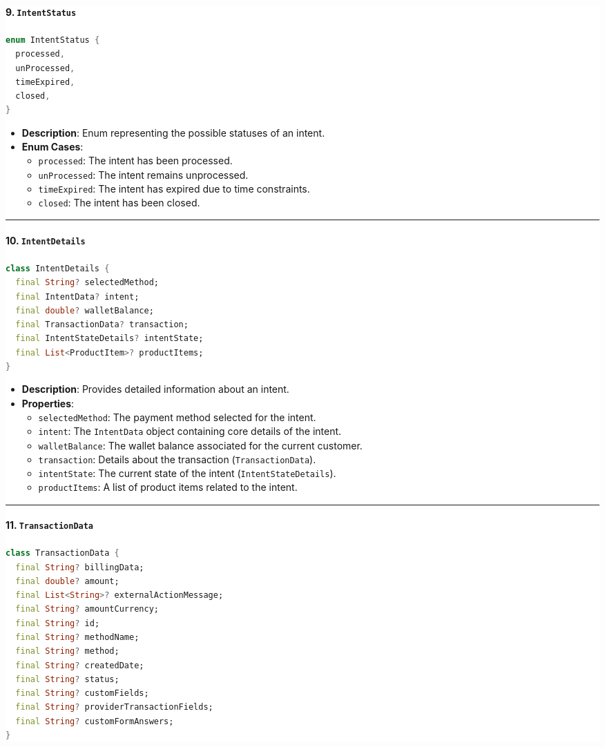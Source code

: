 
#### 9. `IntentStatus`

```dart
enum IntentStatus {
  processed,
  unProcessed,
  timeExpired,
  closed,
}
```

- **Description**: Enum representing the possible statuses of an intent.
- **Enum Cases**:
    - `processed`: The intent has been processed.
    - `unProcessed`: The intent remains unprocessed.
    - `timeExpired`: The intent has expired due to time constraints.
    - `closed`: The intent has been closed.

---

#### 10. `IntentDetails`

```dart
class IntentDetails {
  final String? selectedMethod;
  final IntentData? intent;
  final double? walletBalance;
  final TransactionData? transaction;
  final IntentStateDetails? intentState;
  final List<ProductItem>? productItems;
}
```

- **Description**: Provides detailed information about an intent.
- **Properties**:
    - `selectedMethod`: The payment method selected for the intent.
    - `intent`: The `IntentData` object containing core details of the intent.
    - `walletBalance`: The wallet balance associated for the current customer.
    - `transaction`: Details about the transaction (`TransactionData`).
    - `intentState`: The current state of the intent (`IntentStateDetails`).
    - `productItems`: A list of product items related to the intent.

---

#### 11. `TransactionData`

```dart
class TransactionData {
  final String? billingData;
  final double? amount;
  final List<String>? externalActionMessage;
  final String? amountCurrency;
  final String? id;
  final String? methodName;
  final String? method;
  final String? createdDate;
  final String? status;
  final String? customFields;
  final String? providerTransactionFields;
  final String? customFormAnswers;
}
```

